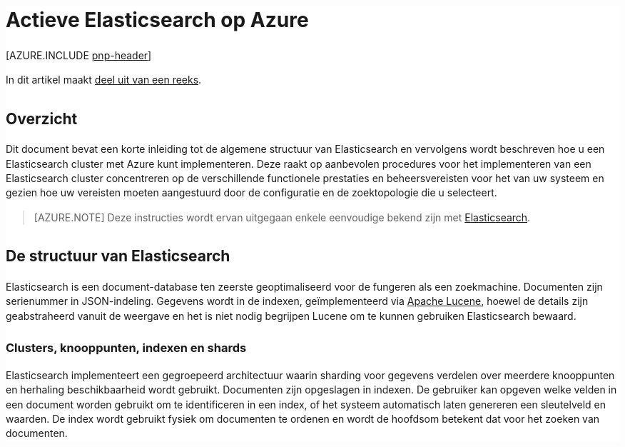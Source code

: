 <properties
   pageTitle="Elasticsearch uitgevoerd op Azure | Microsoft Azure"
   description="Het installeren, configureren en uitvoeren van Elasticsearch op Azure."
   services=""
   documentationCenter="na"
   authors="dragon119"
   manager="bennage"
   editor=""
   tags=""/>

<tags
   ms.service="guidance"
   ms.devlang="na"
   ms.topic="article"
   ms.tgt_pltfrm="na"
   ms.workload="na"
   ms.date="09/22/2016"
   ms.author="masashin"/>

# <a name="running-elasticsearch-on-azure"></a>Actieve Elasticsearch op Azure

[AZURE.INCLUDE [pnp-header](../../includes/guidance-pnp-header-include.md)]

In dit artikel maakt [deel uit van een reeks](guidance-elasticsearch.md). 

## <a name="overview"></a>Overzicht

Dit document bevat een korte inleiding tot de algemene structuur van Elasticsearch en vervolgens wordt beschreven hoe u een Elasticsearch cluster met Azure kunt implementeren. Deze raakt op aanbevolen procedures voor het implementeren van een Elasticsearch cluster concentreren op de verschillende functionele prestaties en beheersvereisten voor het van uw systeem en gezien hoe uw vereisten moeten aangestuurd door de configuratie en de zoektopologie die u selecteert.

> [AZURE.NOTE] Deze instructies wordt ervan uitgegaan enkele eenvoudige bekend zijn met [Elasticsearch][].

## <a name="the-structure-of-elasticsearch"></a>De structuur van Elasticsearch 

Elasticsearch is een document-database ten zeerste geoptimaliseerd voor de fungeren als een zoekmachine. Documenten zijn serienummer in JSON-indeling. Gegevens wordt in de indexen, geïmplementeerd via [Apache Lucene][], hoewel de details zijn geabstraheerd vanuit de weergave en het is niet nodig begrijpen Lucene om te kunnen gebruiken Elasticsearch bewaard.

### <a name="clusters-nodes-indexes-and-shards"></a>Clusters, knooppunten, indexen en shards

Elasticsearch implementeert een gegroepeerd architectuur waarin sharding voor gegevens verdelen over meerdere knooppunten en herhaling beschikbaarheid wordt gebruikt. Documenten zijn opgeslagen in indexen. De gebruiker kan opgeven welke velden in een document worden gebruikt om te identificeren in een index, of het systeem automatisch laten genereren een sleutelveld en waarden. De index wordt gebruikt fysiek om documenten te ordenen en wordt de hoofdsom betekent dat voor het zoeken van documenten. 


[Running Elasticsearch on Azure]: guidance-elasticsearch-running-on-azure.md
[Gegevens opname prestaties voor Elasticsearch op Azure optimaliseren]: guidance-elasticsearch-tuning-data-ingestion-performance.md
[Maken van een prestaties omgeving voor Elasticsearch op Azure testen]: guidance-elasticsearch-creating-performance-testing-environment.md
[Implementing a JMeter Test Plan for Elasticsearch]: guidance-elasticsearch-implementing-jmeter-test-plan.md
[Deploying a JMeter JUnit Sampler for Testing Elasticsearch Performance]: guidance-elasticsearch-deploying-jmeter-junit-sampler.md
[Gegevens samenvoegen en prestaties van query's voor Elasticsearch op Azure optimaliseren]: guidance-elasticsearch-tuning-data-aggregation-and-query-performance.md
[Configuring Resilience and Recovery on Elasticsearch on Azure]: guidance-elasticsearch-configuring-resilience-and-recovery.md
[Running the Automated Elasticsearch Resiliency Tests]: guidance-elasticsearch-configuring-resilience-and-recovery
[Apache JMeter]: http://jmeter.apache.org/
[Apache Lucene]: https://lucene.apache.org/
[Azure schijfversleuteling voor Windows en Linux IaaS VMs Preview]: ../azure-security-disk-encryption.md
[Azure taakverdeling]: ../load-balancer/load-balancer-overview.md
[ExpressRoute]: ../expressroute/expressroute-introduction.md
[interne taakverdeling]:  ../load-balancer/load-balancer-internal-overview.md
[Grootte voor virtuele Machines]: ../virtual-machines/virtual-machines-linux-sizes.md
[Geheugenvereisten]: #memory-requirements
[Netwerkvereisten]: #network-requirements
[Knooppunt Discovery]: #node-discovery
[Query Tuning]: #query-tuning
[elasticsearch-scripts]: https://github.com/mspnp/azure-guidance/tree/master/scripts/ps
[A Highly Available Cloud Storage Service with Strong Consistency]: http://blogs.msdn.com/b/windowsazurestorage/archive/2011/11/20/windows-azure-storage-a-highly-available-cloud-storage-service-with-strong-consistency.aspx
[Azure Cloud-invoegtoepassing]: https://www.elastic.co/blog/azure-cloud-plugin-for-elasticsearch
[Azure diagnostische gegevens in de Portal van Azure]: https://azure.microsoft.com/blog/windows-azure-virtual-machine-monitoring-with-wad-extension/
[Azure bewerkingen Management Suite]: https://www.microsoft.com/server-cloud/operations-management-suite/overview.aspx
[Azure Quickstart Templates]: https://azure.microsoft.com/documentation/templates/
[Bigdesk]: http://bigdesk.org/
[kat API 's]: https://www.elastic.co/guide/en/elasticsearch/reference/1.7/cat.html
[de translog configureren]: https://www.elastic.co/guide/en/elasticsearch/reference/current/index-modules-translog.html
[aangepaste routering]: https://www.elastic.co/guide/en/elasticsearch/reference/current/mapping-routing-field.html
[Doc-waarden]: https://www.elastic.co/guide/en/elasticsearch/guide/current/doc-values.html
[Elasticsearch]: https://www.elastic.co/products/elasticsearch
[Elasticsearch hoofd]: https://mobz.github.io/elasticsearch-head/
[Elasticsearch.Net & NESTEN]: http://nest.azurewebsites.net/
[elasticsearch-resilience-recovery]: guidance-elasticsearch-configuring-resilience-and-recovery.md
[Elasticsearch momentopname en herstellen module]: https://www.elastic.co/guide/en/elasticsearch/reference/current/modules-snapshots.html
[Index per gebruiker met aliassen faking]: https://www.elastic.co/guide/en/elasticsearch/guide/current/faking-it.html
[veld gegevens stroomonderbreker]: https://www.elastic.co/guide/en/elasticsearch/reference/current/circuit-breaker.html#fielddata-circuit-breaker
[Samenvoegen afdwingen]: https://www.elastic.co/guide/en/elasticsearch/reference/2.1/indices-forcemerge.html
[gossiping]: https://en.wikipedia.org/wiki/Gossip_protocol
[Kibana]: https://www.elastic.co/downloads/kibana
[Kopf]: https://github.com/lmenezes/elasticsearch-kopf
[Logstash]: https://www.elastic.co/products/logstash
[Toewijzing Uitlichting van segmenten]: https://www.elastic.co/blog/found-crash-elasticsearch#mapping-explosion
[Marvel]: https://www.elastic.co/products/marvel
[Diagnostische hulpprogramma's van Microsoft Azure met ELK]: http://aka.ms/AzureDiagnosticsElk
[Afzonderlijke knooppunten bewaken]: https://www.elastic.co/guide/en/elasticsearch/guide/current/_monitoring_individual_nodes.html#_monitoring_individual_nodes
[nginx]: http://nginx.org/en/
[Knooppunt Client-API]: https://www.elastic.co/guide/en/elasticsearch/client/java-api/current/client.html
[Optimaliseren]: https://www.elastic.co/guide/en/elasticsearch/reference/1.7/indices-optimize.html
[PubNub wijzigingen-invoegtoepassing]: http://www.pubnub.com/blog/quick-start-realtime-geo-replication-for-elasticsearch/
[aanvraag stroomonderbreker]: https://www.elastic.co/guide/en/elasticsearch/reference/current/circuit-breaker.html#request-circuit-breaker
[Zoeken-beveiliging]: https://github.com/floragunncom/search-guard
[Schild]: https://www.elastic.co/products/shield
[Transport Client API]: https://www.elastic.co/guide/en/elasticsearch/client/java-api/current/transport-client.html
[tribe knooppunten]: https://www.elastic.co/blog/tribe-node
[vmss]: https://azure.microsoft.com/documentation/services/virtual-machine-scale-sets/
[Watcher]: https://www.elastic.co/products/watcher
[Zen]: https://www.elastic.co/guide/en/elasticsearch/reference/current/modules-discovery-zen.html
